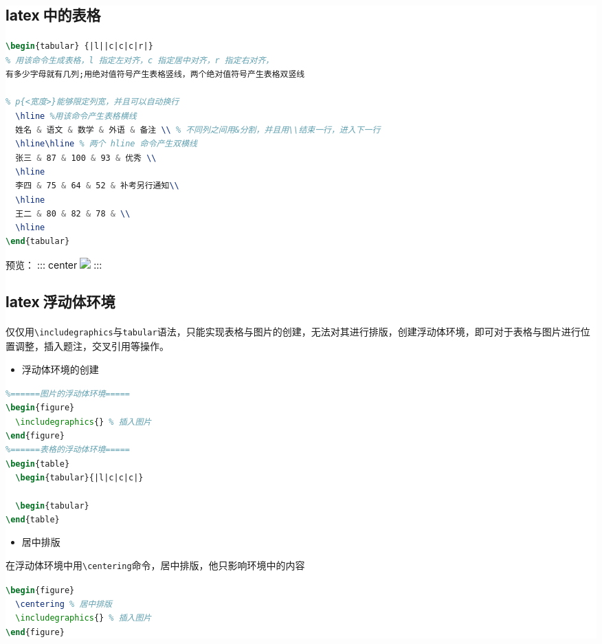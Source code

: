 ## latex 中的表格

```latex
\begin{tabular} {|l||c|c|c|r|}
% 用该命令生成表格，l 指定左对齐，c 指定居中对齐，r 指定右对齐，
有多少字母就有几列;用绝对值符号产生表格竖线，两个绝对值符号产生表格双竖线

% p{<宽度>}能够限定列宽，并且可以自动换行
  \hline %用该命令产生表格横线
  姓名 & 语文 & 数学 & 外语 & 备注 \\ % 不同列之间用&分割，并且用\\结束一行，进入下一行
  \hline\hline % 两个 hline 命令产生双横线
  张三 & 87 & 100 & 93 & 优秀 \\
  \hline 
  李四 & 75 & 64 & 52 & 补考另行通知\\
  \hline
  王二 & 80 & 82 & 78 & \\
  \hline
\end{tabular}
```

预览：
::: center
![](https://cdn.statically.io/gh/dream-oyh/dream-oyh.github.io/images/latex_4.png)
:::

## latex 浮动体环境

仅仅用`\includegraphics`与`tabular`语法，只能实现表格与图片的创建，无法对其进行排版，创建浮动体环境，即可对于表格与图片进行位置调整，插入题注，交叉引用等操作。

- 浮动体环境的创建

``` latex
%======图片的浮动体环境=====
\begin{figure}
  \includegraphics{} % 插入图片
\end{figure}
%======表格的浮动体环境=====
\begin{table}
  \begin{tabular}{|l|c|c|c|}

  \begin{tabular}
\end{table}
```

- 居中排版

在浮动体环境中用`\centering`命令，居中排版，他只影响环境中的内容

```latex
\begin{figure}
  \centering % 居中排版
  \includegraphics{} % 插入图片
\end{figure}
```
